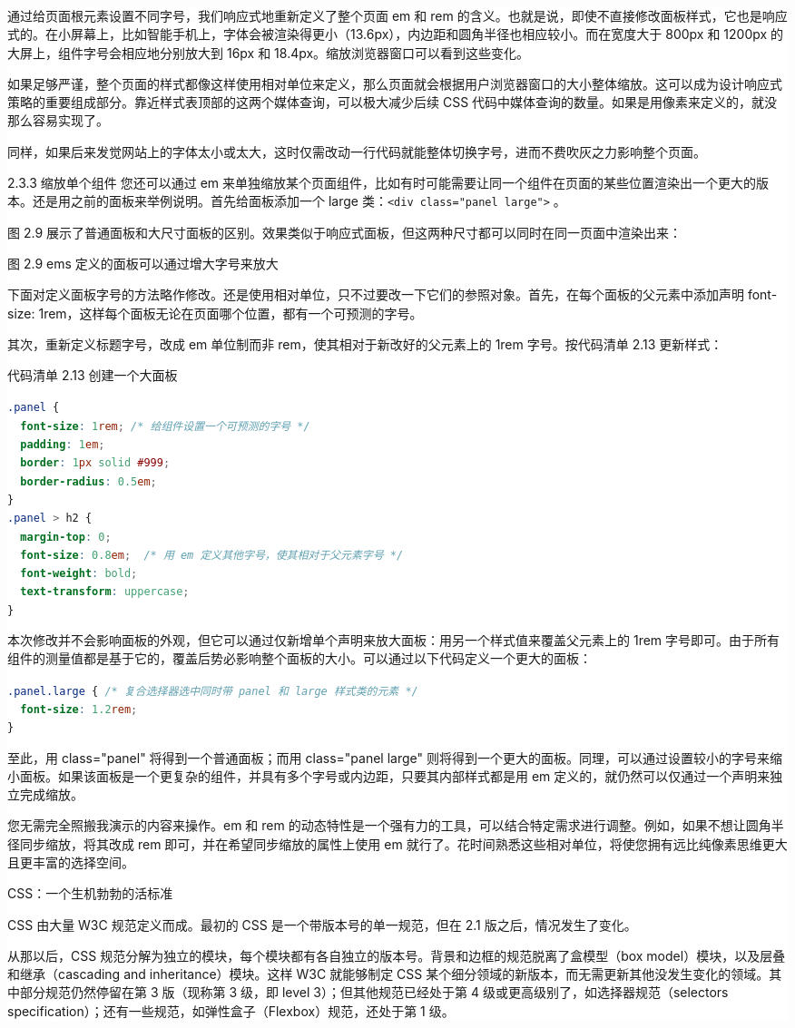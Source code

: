通过给页面根元素设置不同字号，我们响应式地重新定义了整个页面 em 和 rem 的含义。也就是说，即使不直接修改面板样式，它也是响应式的。在小屏幕上，比如智能手机上，字体会被渲染得更小（13.6px），内边距和圆角半径也相应较小。而在宽度大于 800px 和 1200px 的大屏上，组件字号会相应地分别放大到 16px 和 18.4px。缩放浏览器窗口可以看到这些变化。

如果足够严谨，整个页面的样式都像这样使用相对单位来定义，那么页面就会根据用户浏览器窗口的大小整体缩放。这可以成为设计响应式策略的重要组成部分。靠近样式表顶部的这两个媒体查询，可以极大减少后续 CSS 代码中媒体查询的数量。如果是用像素来定义的，就没那么容易实现了。

同样，如果后来发觉网站上的字体太小或太大，这时仅需改动一行代码就能整体切换字号，进而不费吹灰之力影响整个页面。

2.3.3 缩放单个组件
您还可以通过 em 来单独缩放某个页面组件，比如有时可能需要让同一个组件在页面的某些位置渲染出一个更大的版本。还是用之前的面板来举例说明。首先给面板添加一个 large 类：`<div class="panel large">` 。

图 2.9 展示了普通面板和大尺寸面板的区别。效果类似于响应式面板，但这两种尺寸都可以同时在同一页面中渲染出来：

图 2.9 ems 定义的面板可以通过增大字号来放大


下面对定义面板字号的方法略作修改。还是使用相对单位，只不过要改一下它们的参照对象。首先，在每个面板的父元素中添加声明 font-size: 1rem，这样每个面板无论在页面哪个位置，都有一个可预测的字号。

其次，重新定义标题字号，改成 em 单位制而非 rem，使其相对于新改好的父元素上的 1rem 字号。按代码清单 2.13 更新样式：

代码清单 2.13 创建一个大面板

```css
.panel {
  font-size: 1rem; /* 给组件设置一个可预测的字号 */
  padding: 1em;
  border: 1px solid #999;
  border-radius: 0.5em;
}
.panel > h2 {
  margin-top: 0;
  font-size: 0.8em;  /* 用 em 定义其他字号，使其相对于父元素字号 */
  font-weight: bold;
  text-transform: uppercase;
}
```

本次修改并不会影响面板的外观，但它可以通过仅新增单个声明来放大面板：用另一个样式值来覆盖父元素上的 1rem 字号即可。由于所有组件的测量值都是基于它的，覆盖后势必影响整个面板的大小。可以通过以下代码定义一个更大的面板：

```css
.panel.large { /* 复合选择器选中同时带 panel 和 large 样式类的元素 */
  font-size: 1.2rem;
}
```

至此，用 class="panel" 将得到一个普通面板；而用 class="panel large" 则将得到一个更大的面板。同理，可以通过设置较小的字号来缩小面板。如果该面板是一个更复杂的组件，并具有多个字号或内边距，只要其内部样式都是用 em 定义的，就仍然可以仅通过一个声明来独立完成缩放。

您无需完全照搬我演示的内容来操作。em 和 rem 的动态特性是一个强有力的工具，可以结合特定需求进行调整。例如，如果不想让圆角半径同步缩放，将其改成 rem 即可，并在希望同步缩放的属性上使用 em 就行了。花时间熟悉这些相对单位，将使您拥有远比纯像素思维更大且更丰富的选择空间。

CSS：一个生机勃勃的活标准

CSS 由大量 W3C 规范定义而成。最初的 CSS 是一个带版本号的单一规范，但在 2.1 版之后，情况发生了变化。


从那以后，CSS 规范分解为独立的模块，每个模块都有各自独立的版本号。背景和边框的规范脱离了盒模型（box model）模块，以及层叠和继承（cascading and inheritance）模块。这样 W3C 就能够制定 CSS 某个细分领域的新版本，而无需更新其他没发生变化的领域。其中部分规范仍然停留在第 3 版（现称第 3 级，即 level 3）；但其他规范已经处于第 4 级或更高级别了，如选择器规范（selectors specification）；还有一些规范，如弹性盒子（Flexbox）规范，还处于第 1 级。
